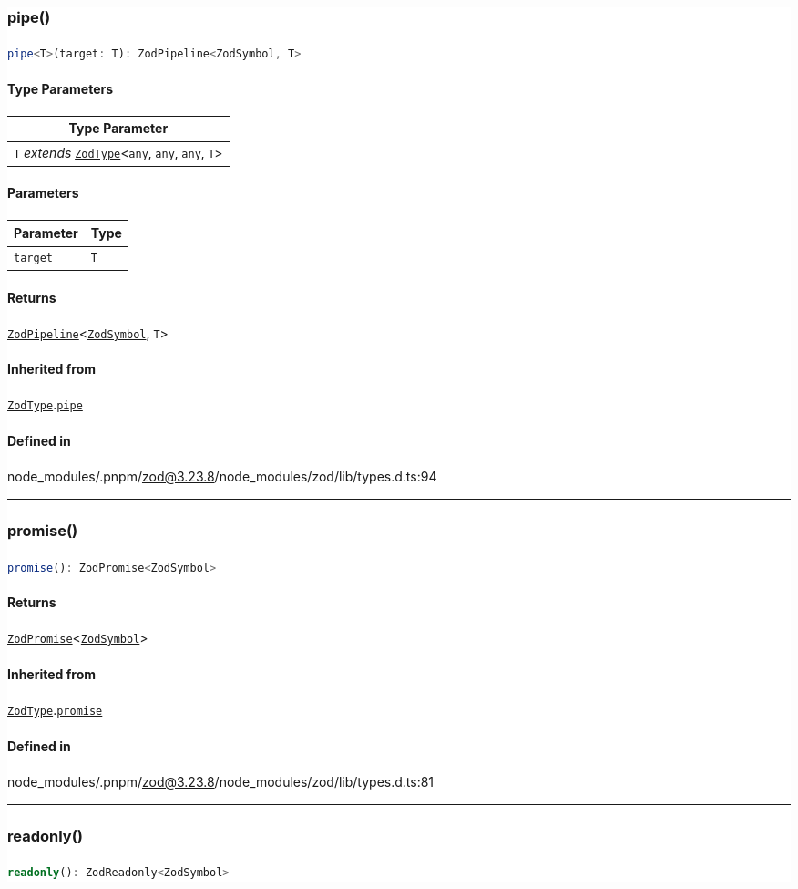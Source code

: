 ### pipe()

```ts
pipe<T>(target: T): ZodPipeline<ZodSymbol, T>
```

#### Type Parameters

| Type Parameter |
| ------ |
| `T` *extends* [`ZodType`](ZodType.md)\<`any`, `any`, `any`, `T`\> |

#### Parameters

| Parameter | Type |
| ------ | ------ |
| `target` | `T` |

#### Returns

[`ZodPipeline`](ZodPipeline.md)\<[`ZodSymbol`](ZodSymbol.md), `T`\>

#### Inherited from

[`ZodType`](ZodType.md).[`pipe`](ZodType.md#pipe)

#### Defined in

node\_modules/.pnpm/zod@3.23.8/node\_modules/zod/lib/types.d.ts:94

***

### promise()

```ts
promise(): ZodPromise<ZodSymbol>
```

#### Returns

[`ZodPromise`](ZodPromise.md)\<[`ZodSymbol`](ZodSymbol.md)\>

#### Inherited from

[`ZodType`](ZodType.md).[`promise`](ZodType.md#promise)

#### Defined in

node\_modules/.pnpm/zod@3.23.8/node\_modules/zod/lib/types.d.ts:81

***

### readonly()

```ts
readonly(): ZodReadonly<ZodSymbol>
```
